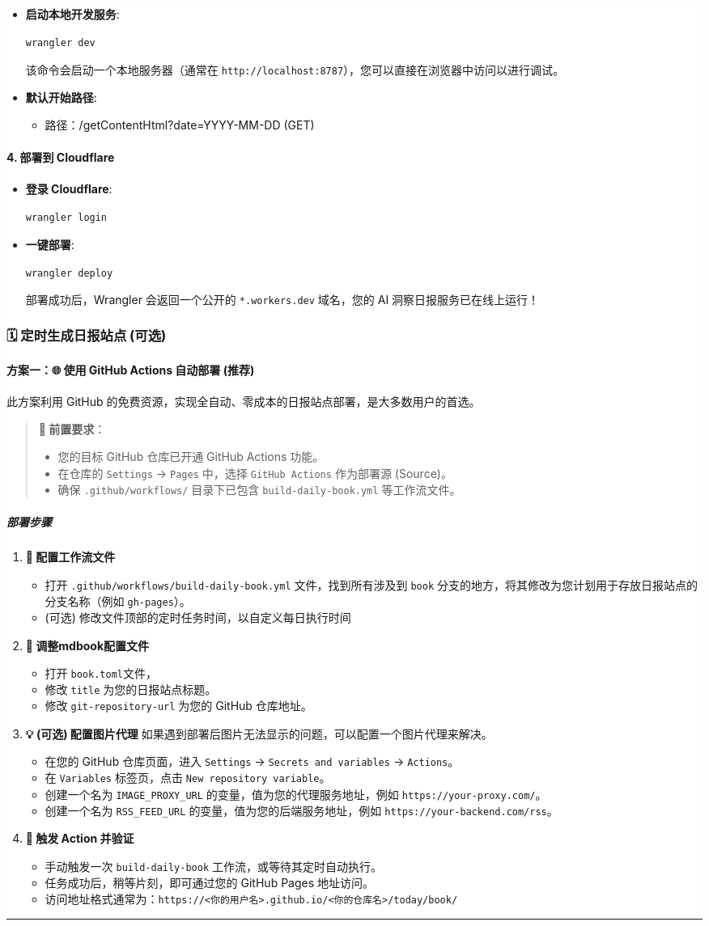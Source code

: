 - **启动本地开发服务**:
  ```bash
  wrangler dev
  ```
  该命令会启动一个本地服务器（通常在 `http://localhost:8787`），您可以直接在浏览器中访问以进行调试。

- **默认开始路径**:
  * 路径：/getContentHtml?date=YYYY-MM-DD (GET) 

#### 4. 部署到 Cloudflare

- **登录 Cloudflare**:
  ```bash
  wrangler login
  ```

- **一键部署**:
  ```bash
  wrangler deploy
  ```
  部署成功后，Wrangler 会返回一个公开的 `*.workers.dev` 域名，您的 AI 洞察日报服务已在线上运行！

### 🗓️ 定时生成日报站点 (可选)

#### 方案一：🌐 使用 GitHub Actions 自动部署 (推荐)

此方案利用 GitHub 的免费资源，实现全自动、零成本的日报站点部署，是大多数用户的首选。

> **📌 前置要求**：
> *   您的目标 GitHub 仓库已开通 GitHub Actions 功能。
> *   在仓库的 `Settings` -> `Pages` 中，选择 `GitHub Actions` 作为部署源 (Source)。
> *   确保 `.github/workflows/` 目录下已包含 `build-daily-book.yml` 等工作流文件。

##### 部署步骤

1.  **🔧 配置工作流文件**
    *   打开 `.github/workflows/build-daily-book.yml` 文件，找到所有涉及到 `book` 分支的地方，将其修改为您计划用于存放日报站点的分支名称（例如 `gh-pages`）。
    *   (可选) 修改文件顶部的定时任务时间，以自定义每日执行时间

2.  **🔧 调整mdbook配置文件**
    *   打开 `book.toml`文件，
    *   修改 `title` 为您的日报站点标题。
    *   修改 `git-repository-url` 为您的 GitHub 仓库地址。

3.  **💡 (可选) 配置图片代理**
    如果遇到部署后图片无法显示的问题，可以配置一个图片代理来解决。
    *   在您的 GitHub 仓库页面，进入 `Settings` -> `Secrets and variables` -> `Actions`。
    *   在 `Variables` 标签页，点击 `New repository variable`。
    *   创建一个名为 `IMAGE_PROXY_URL` 的变量，值为您的代理服务地址，例如 `https://your-proxy.com/`。
    *   创建一个名为 `RSS_FEED_URL` 的变量，值为您的后端服务地址，例如 `https://your-backend.com/rss`。

4.  **🚀 触发 Action 并验证**
    *   手动触发一次 `build-daily-book` 工作流，或等待其定时自动执行。
    *   任务成功后，稍等片刻，即可通过您的 GitHub Pages 地址访问。
    *   访问地址格式通常为：`https://<你的用户名>.github.io/<你的仓库名>/today/book/`

---